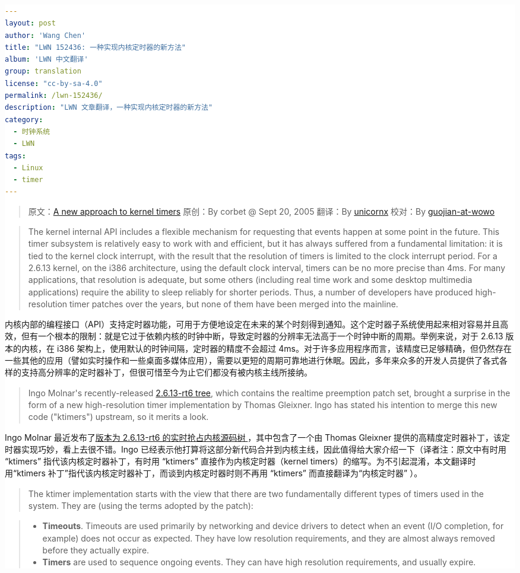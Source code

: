 ```yaml
---
layout: post
author: 'Wang Chen'
title: "LWN 152436: 一种实现内核定时器的新方法"
album: 'LWN 中文翻译'
group: translation
license: "cc-by-sa-4.0"
permalink: /lwn-152436/
description: "LWN 文章翻译，一种实现内核定时器的新方法"
category:
  - 时钟系统
  - LWN
tags:
  - Linux
  - timer
---
```


> 原文：[A new approach to kernel timers](https://lwn.net/Articles/152436/)
> 原创：By corbet @ Sept 20, 2005
> 翻译：By [unicornx](https://github.com/unicornx)
> 校对：By [guojian-at-wowo](https://github.com/guojian-at-wowo)

> The kernel internal API includes a flexible mechanism for requesting that events happen at some point in the future. This timer subsystem is relatively easy to work with and efficient, but it has always suffered from a fundamental limitation: it is tied to the kernel clock interrupt, with the result that the resolution of timers is limited to the clock interrupt period. For a 2.6.13 kernel, on the i386 architecture, using the default clock interval, timers can be no more precise than 4ms. For many applications, that resolution is adequate, but some others (including real time work and some desktop multimedia applications) require the ability to sleep reliably for shorter periods. Thus, a number of developers have produced high-resolution timer patches over the years, but none of them have been merged into the mainline.

内核内部的编程接口（API）支持定时器功能，可用于方便地设定在未来的某个时刻得到通知。这个定时器子系统使用起来相对容易并且高效，但有一个根本的限制：就是它过于依赖内核的时钟中断，导致定时器的分辨率无法高于一个时钟中断的周期。举例来说，对于 2.6.13 版本的内核，在 i386 架构上，使用默认的时钟间隔，定时器的精度不会超过 4ms。对于许多应用程序而言，该精度已足够精确，但仍然存在一些其他的应用（譬如实时操作和一些桌面多媒体应用），需要以更短的周期可靠地进行休眠。因此，多年来众多的开发人员提供了各式各样的支持高分辨率的定时器补丁，但很可惜至今为止它们都没有被内核主线所接纳。

> Ingo Molnar's recently-released [2.6.13-rt6 tree](http://lwn.net/Articles/152266/), which contains the realtime preemption patch set, brought a surprise in the form of a new high-resolution timer implementation by Thomas Gleixner. Ingo has stated his intention to merge this new code ("ktimers") upstream, so it merits a look.

Ingo Molnar 最近发布了[版本为 2.6.13-rt6 的实时抢占内核源码树 ][1]，其中包含了一个由 Thomas Gleixner 提供的高精度定时器补丁，该定时器实现巧妙，看上去很不错。Ingo 已经表示他打算将这部分新代码合并到内核主线，因此值得给大家介绍一下（译者注：原文中有时用 “ktimers” 指代该内核定时器补丁，有时用 “ktimers” 直接作为内核定时器（kernel timers）的缩写。为不引起混淆，本文翻译时用“ktimers 补丁”指代该内核定时器补丁，而谈到内核定时器时则不再用 “ktimers” 而直接翻译为“内核定时器” ）。

> The ktimer implementation starts with the view that there are two fundamentally different types of timers used in the system. They are (using the terms adopted by the patch):

> - **Timeouts**. Timeouts are used primarily by networking and device drivers to detect when an event (I/O completion, for example) does not occur as expected. They have low resolution requirements, and they are almost always removed before they actually expire.
> - **Timers** are used to sequence ongoing events. They can have high resolution requirements, and usually expire.


[1]: http://lwn.net/Articles/152266/
[2]: http://lwn.net/Articles/152435/
[3]: http://lwn.net/Articles/152363/